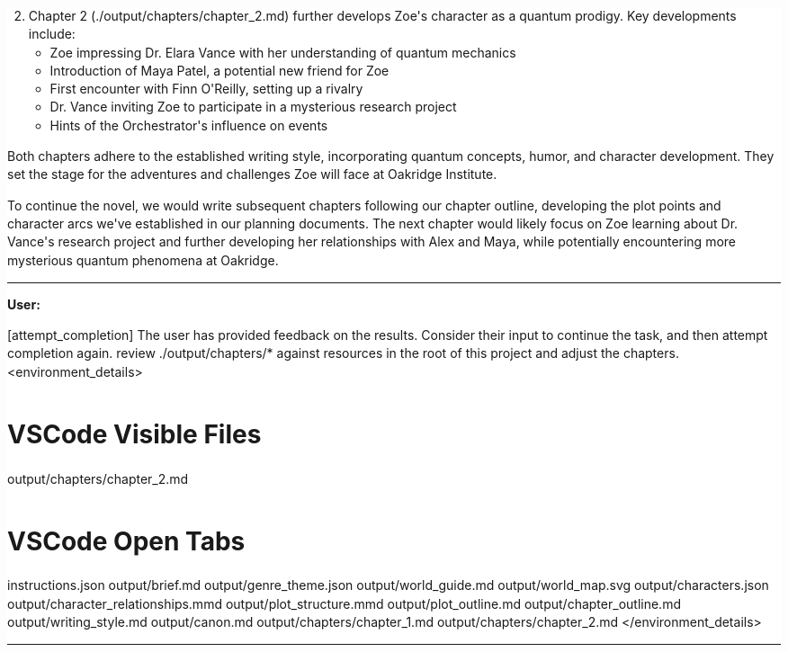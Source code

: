 2. Chapter 2 (./output/chapters/chapter_2.md) further develops Zoe's character as a quantum prodigy. Key developments include:
   - Zoe impressing Dr. Elara Vance with her understanding of quantum mechanics
   - Introduction of Maya Patel, a potential new friend for Zoe
   - First encounter with Finn O'Reilly, setting up a rivalry
   - Dr. Vance inviting Zoe to participate in a mysterious research project
   - Hints of the Orchestrator's influence on events

Both chapters adhere to the established writing style, incorporating quantum concepts, humor, and character development. They set the stage for the adventures and challenges Zoe will face at Oakridge Institute.

To continue the novel, we would write subsequent chapters following our chapter outline, developing the plot points and character arcs we've established in our planning documents. The next chapter would likely focus on Zoe learning about Dr. Vance's research project and further developing her relationships with Alex and Maya, while potentially encountering more mysterious quantum phenomena at Oakridge.

---

**User:**

[attempt_completion]
The user has provided feedback on the results. Consider their input to continue the task, and then attempt completion again.
<feedback>
review ./output/chapters/* against resources in the root of this project and adjust the chapters.
</feedback>
<environment_details>
# VSCode Visible Files
output/chapters/chapter_2.md

# VSCode Open Tabs
instructions.json
output/brief.md
output/genre_theme.json
output/world_guide.md
output/world_map.svg
output/characters.json
output/character_relationships.mmd
output/plot_structure.mmd
output/plot_outline.md
output/chapter_outline.md
output/writing_style.md
output/canon.md
output/chapters/chapter_1.md
output/chapters/chapter_2.md
</environment_details>

---
